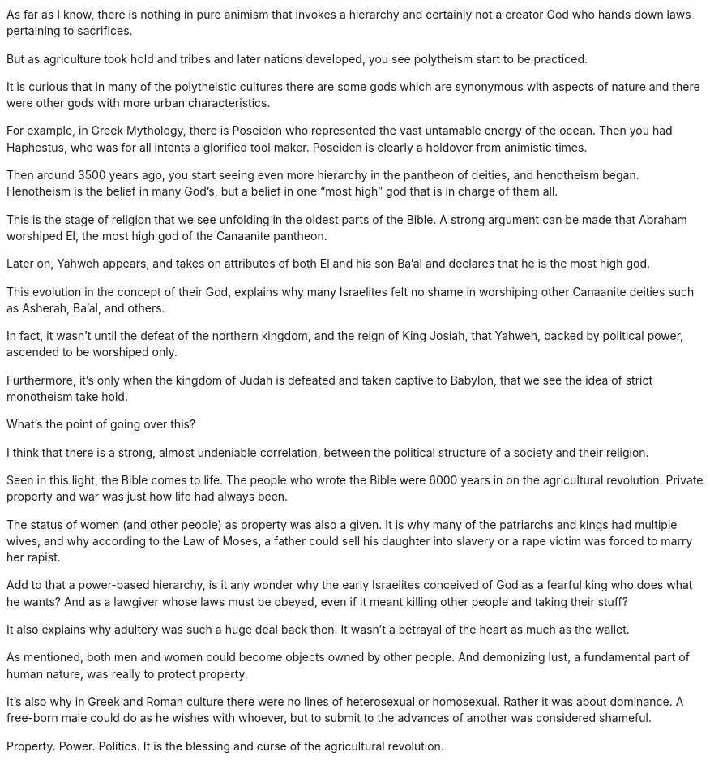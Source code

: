 As far as I know, there is nothing in pure animism that invokes a hierarchy and certainly not a creator God who hands down laws pertaining to sacrifices.

But as agriculture took hold and tribes and later nations developed, you see polytheism start to be practiced.

It is curious that in many of the polytheistic cultures there are some gods which are synonymous with aspects of nature and there were other gods with more urban characteristics.

For example, in Greek Mythology, there is Poseidon who represented the vast untamable energy of the ocean. Then you had Haphestus, who was for all intents a glorified tool maker. Poseiden is clearly a holdover from animistic times.

Then around 3500 years ago, you start seeing even more hierarchy in the pantheon of deities, and henotheism began. Henotheism is the belief in many God’s, but a belief in one “most high” god that is in charge of them all.

This is the stage of religion that we see unfolding in the oldest parts of the Bible. A strong argument can be made that Abraham worshiped El, the most high god of the Canaanite pantheon.

Later on, Yahweh appears, and takes on attributes of both El and his son Ba’al and declares that he is the most high god.

This evolution in the concept of their God, explains why many Israelites felt no shame in worshiping other Canaanite deities such as Asherah, Ba’al, and others.

In fact, it wasn’t until the defeat of the northern kingdom, and the reign of King Josiah, that Yahweh, backed by political power, ascended to be worshiped only.

Furthermore, it’s only when the kingdom of Judah is defeated and taken captive to Babylon, that we see the idea of strict monotheism take hold.

What’s the point of going over this?

I think that there is a strong, almost undeniable correlation, between the political structure of a society and their religion.

Seen in this light, the Bible comes to life. The people who wrote the Bible were 6000 years in on the agricultural revolution. Private property and war was just how life had always been.

The status of women (and other people) as property was also a given. It is why many of the patriarchs and kings had multiple wives, and why according to the Law of Moses, a father could sell his daughter into slavery or a rape victim was forced to marry her rapist.

Add to that a power-based hierarchy, is it any wonder why the early Israelites conceived of God as a fearful king who does what he wants? And as a lawgiver whose laws must be obeyed, even if it meant killing other people and taking their stuff?

It also explains why adultery was such a huge deal back then. It wasn’t a betrayal of the heart as much as the wallet.

As mentioned, both men and women could become objects owned by other people. And demonizing lust, a fundamental part of human nature, was really to protect property.

It’s also why in Greek and Roman culture there were no lines of heterosexual or homosexual. Rather it was about dominance. A free-born male could do as he wishes with whoever, but to submit to the advances of another was considered shameful.

Property. Power. Politics. It is the blessing and curse of the agricultural revolution.
